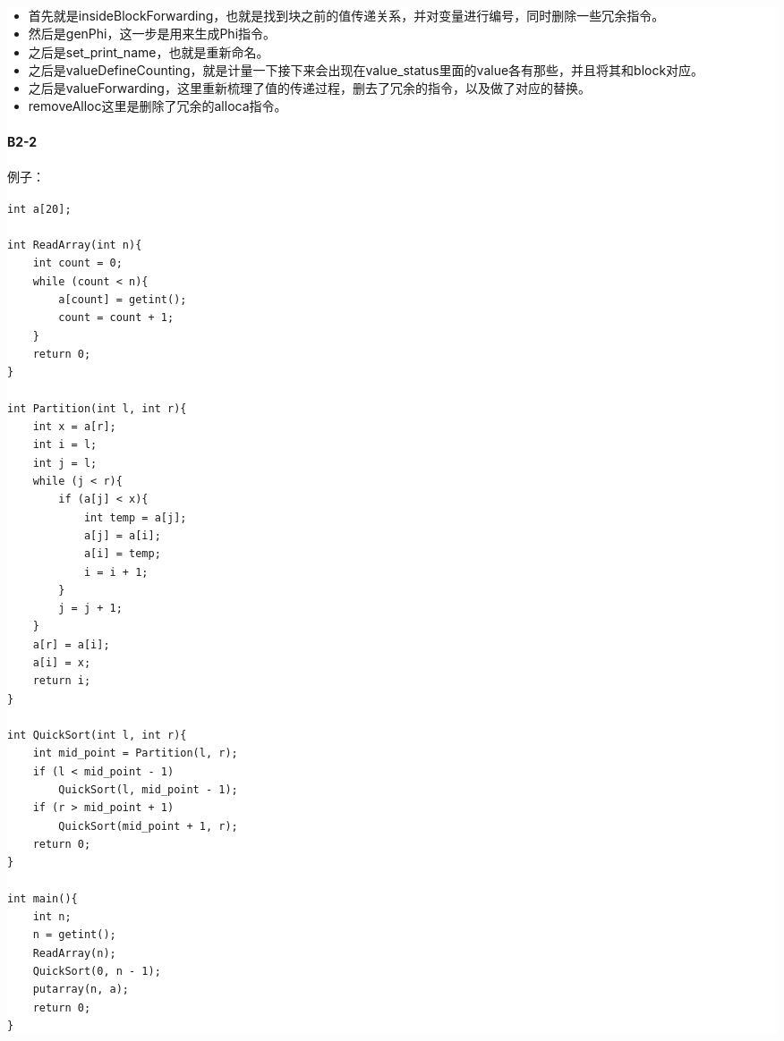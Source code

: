 * 首先就是insideBlockForwarding，也就是找到块之前的值传递关系，并对变量进行编号，同时删除一些冗余指令。
* 然后是genPhi，这一步是用来生成Phi指令。
* 之后是set_print_name，也就是重新命名。
* 之后是valueDefineCounting，就是计量一下接下来会出现在value_status里面的value各有那些，并且将其和block对应。
* 之后是valueForwarding，这里重新梳理了值的传递过程，删去了冗余的指令，以及做了对应的替换。
* removeAlloc这里是删除了冗余的alloca指令。

#### B2-2

例子：

```
int a[20];

int ReadArray(int n){
    int count = 0;
    while (count < n){
        a[count] = getint();
        count = count + 1;
    }
    return 0;
}

int Partition(int l, int r){
    int x = a[r];
    int i = l;
    int j = l;
    while (j < r){
        if (a[j] < x){
            int temp = a[j];
            a[j] = a[i];
            a[i] = temp;
            i = i + 1;
        }
        j = j + 1;
    }
    a[r] = a[i];
    a[i] = x;
    return i;
}

int QuickSort(int l, int r){
    int mid_point = Partition(l, r);
    if (l < mid_point - 1)
        QuickSort(l, mid_point - 1);
    if (r > mid_point + 1)
        QuickSort(mid_point + 1, r);
    return 0;
}

int main(){
    int n;
    n = getint();
    ReadArray(n);
    QuickSort(0, n - 1);
    putarray(n, a);
    return 0;
}
```
